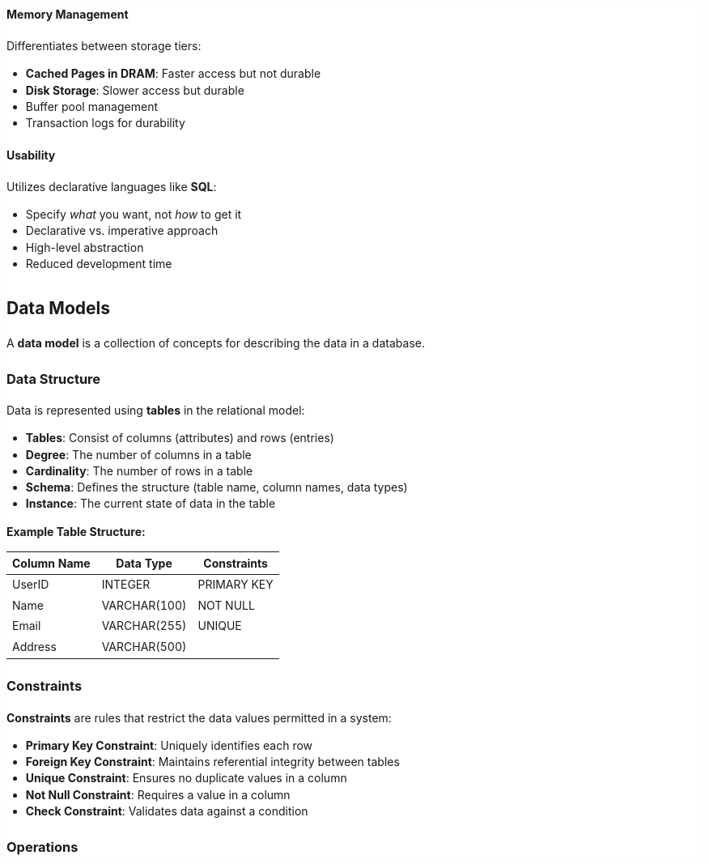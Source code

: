 #### Memory Management

Differentiates between storage tiers:
- **Cached Pages in DRAM**: Faster access but not durable
- **Disk Storage**: Slower access but durable
- Buffer pool management
- Transaction logs for durability

#### Usability

Utilizes declarative languages like **SQL**:
- Specify *what* you want, not *how* to get it
- Declarative vs. imperative approach
- High-level abstraction
- Reduced development time

## Data Models

A **data model** is a collection of concepts for describing the data in a database.

### Data Structure

Data is represented using **tables** in the relational model:

- **Tables**: Consist of columns (attributes) and rows (entries)
- **Degree**: The number of columns in a table
- **Cardinality**: The number of rows in a table
- **Schema**: Defines the structure (table name, column names, data types)
- **Instance**: The current state of data in the table

**Example Table Structure:**

| Column Name | Data Type | Constraints |
|-------------|-----------|-------------|
| UserID | INTEGER | PRIMARY KEY |
| Name | VARCHAR(100) | NOT NULL |
| Email | VARCHAR(255) | UNIQUE |
| Address | VARCHAR(500) | |

### Constraints

**Constraints** are rules that restrict the data values permitted in a system:

- **Primary Key Constraint**: Uniquely identifies each row
- **Foreign Key Constraint**: Maintains referential integrity between tables
- **Unique Constraint**: Ensures no duplicate values in a column
- **Not Null Constraint**: Requires a value in a column
- **Check Constraint**: Validates data against a condition

### Operations
